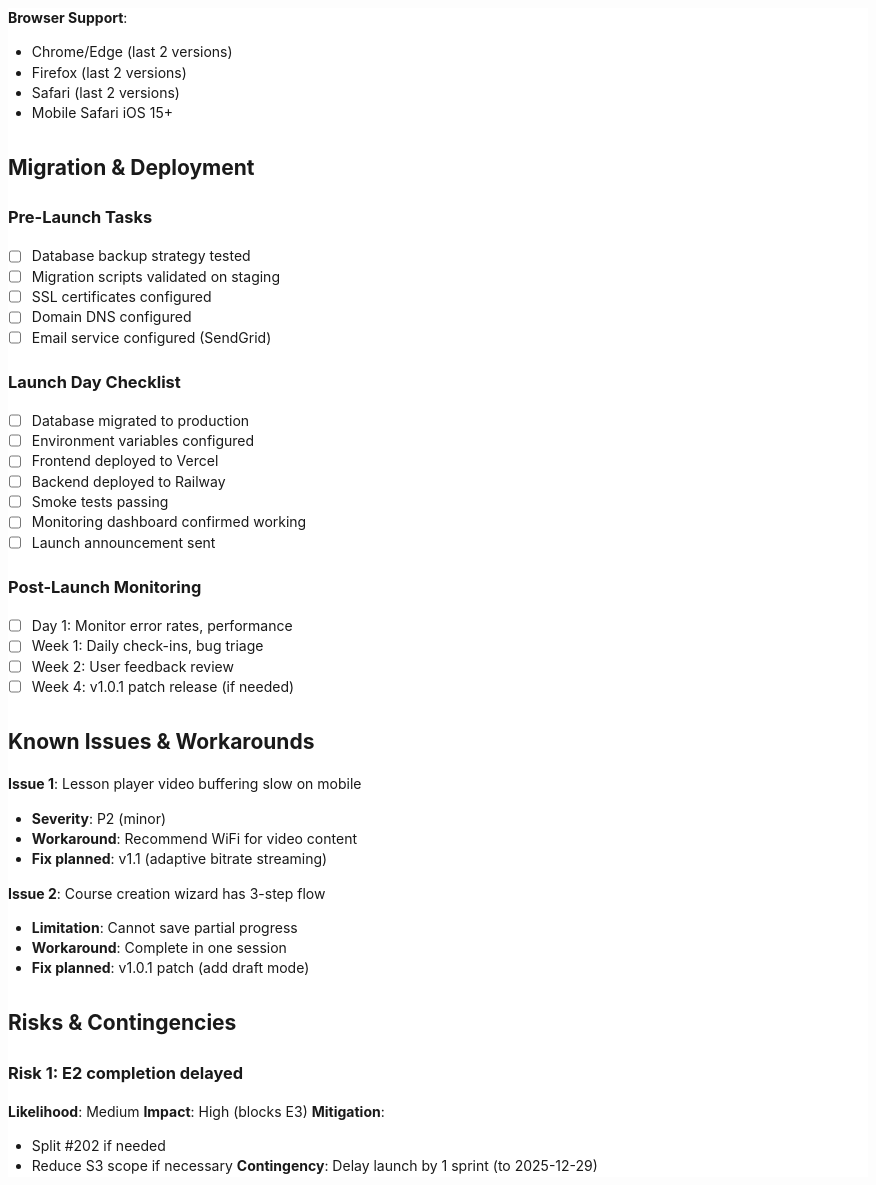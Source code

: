 **Browser Support**:
- Chrome/Edge (last 2 versions)
- Firefox (last 2 versions)
- Safari (last 2 versions)
- Mobile Safari iOS 15+

## Migration & Deployment

### Pre-Launch Tasks
- [ ] Database backup strategy tested
- [ ] Migration scripts validated on staging
- [ ] SSL certificates configured
- [ ] Domain DNS configured
- [ ] Email service configured (SendGrid)

### Launch Day Checklist
- [ ] Database migrated to production
- [ ] Environment variables configured
- [ ] Frontend deployed to Vercel
- [ ] Backend deployed to Railway
- [ ] Smoke tests passing
- [ ] Monitoring dashboard confirmed working
- [ ] Launch announcement sent

### Post-Launch Monitoring
- [ ] Day 1: Monitor error rates, performance
- [ ] Week 1: Daily check-ins, bug triage
- [ ] Week 2: User feedback review
- [ ] Week 4: v1.0.1 patch release (if needed)

## Known Issues & Workarounds

**Issue 1**: Lesson player video buffering slow on mobile
- **Severity**: P2 (minor)
- **Workaround**: Recommend WiFi for video content
- **Fix planned**: v1.1 (adaptive bitrate streaming)

**Issue 2**: Course creation wizard has 3-step flow
- **Limitation**: Cannot save partial progress
- **Workaround**: Complete in one session
- **Fix planned**: v1.0.1 patch (add draft mode)

## Risks & Contingencies

### Risk 1: E2 completion delayed
**Likelihood**: Medium
**Impact**: High (blocks E3)
**Mitigation**:
- Split #202 if needed
- Reduce S3 scope if necessary
**Contingency**: Delay launch by 1 sprint (to 2025-12-29)
